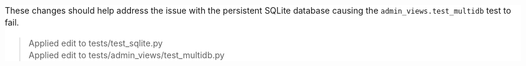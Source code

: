 These changes should help address the issue with the persistent SQLite database causing the `admin_views.test_multidb` test to fail.

> Applied edit to tests/test_sqlite.py  
> Applied edit to tests/admin_views/test_multidb.py  
